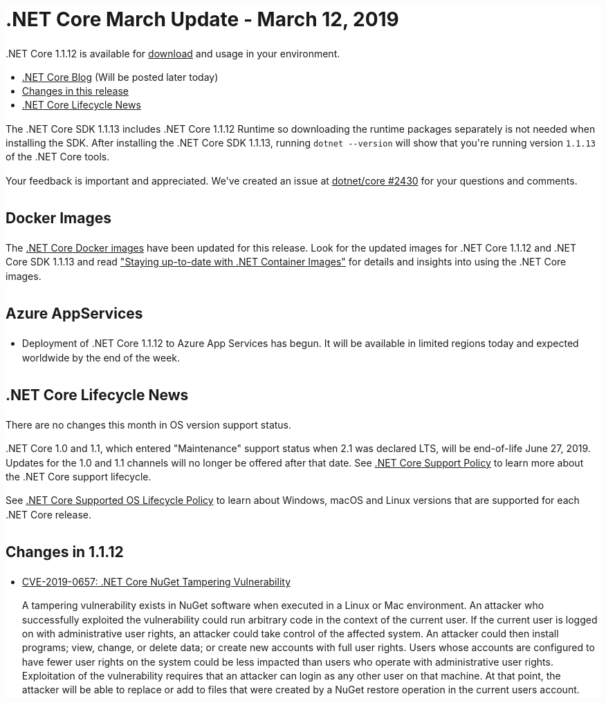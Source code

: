 # .NET Core March Update - March 12, 2019

.NET Core 1.1.12 is available for [download](1.1.12-download.md) and usage in your environment.

* [.NET Core Blog][dotnet-blog] (Will be posted later today)
* [Changes in this release](#changes-in-1112)
* [.NET Core Lifecycle News](#net-core-lifecycle-news)

The .NET Core SDK 1.1.13 includes .NET Core 1.1.12 Runtime so downloading the runtime packages separately is not needed when installing the SDK. After installing the .NET Core SDK 1.1.13, running `dotnet --version` will show that you're running version `1.1.13` of the .NET Core tools.

Your feedback is important and appreciated. We've created an issue at [dotnet/core #2430](https://github.com/dotnet/core/issues/2430) for your questions and comments.

## Docker Images

The [.NET Core Docker images](https://hub.docker.com/r/microsoft/dotnet/) have been updated for this release. Look for the updated images for .NET Core 1.1.12 and .NET Core SDK 1.1.13 and read ["Staying up-to-date with .NET Container Images"](https://blogs.msdn.microsoft.com/dotnet/2018/06/18/staying-up-to-date-with-net-container-images/) for details and insights into using the .NET Core images.

## Azure AppServices

* Deployment of .NET Core 1.1.12 to Azure App Services has begun. It will be available in limited regions today and expected worldwide by the end of the week.

## .NET Core Lifecycle News

There are no changes this month in OS version support status.

.NET Core 1.0 and 1.1, which entered "Maintenance" support status when 2.1 was declared LTS, will be end-of-life June 27, 2019. Updates for the 1.0 and 1.1 channels will no longer be offered after that date. See [.NET Core Support Policy](https://dotnet.microsoft.com/platform/support/policy/dotnet-core) to learn more about the .NET Core support lifecycle.

See [.NET Core Supported OS Lifecycle Policy](https://github.com/dotnet/core/blob/master/os-lifecycle-policy.md) to learn about Windows, macOS and Linux versions that are supported for each .NET Core release.

## Changes in 1.1.12

* [CVE-2019-0657: .NET Core NuGet Tampering Vulnerability](https://portal.msrc.microsoft.com/en-us/security-guidance/advisory/CVE-2019-0757)

    A tampering vulnerability exists in NuGet software when executed in a Linux or Mac environment. An attacker who successfully exploited the vulnerability could run arbitrary code in the context of the current user. If the current user is logged on with administrative user rights, an attacker could take control of the affected system. An attacker could then install programs; view, change, or delete data; or create new accounts with full user rights. Users whose accounts are configured to have fewer user rights on the system could be less impacted than users who operate with administrative user rights. Exploitation of the vulnerability requires that an attacker can login as any other user on that machine. At that point, the attacker will be able to replace or add to files that were created by a NuGet restore operation in the current users account. 


[dotnet-blog]: https://blogs.msdn.microsoft.com/dotnet/2019/03/12/net-core-march-2019/